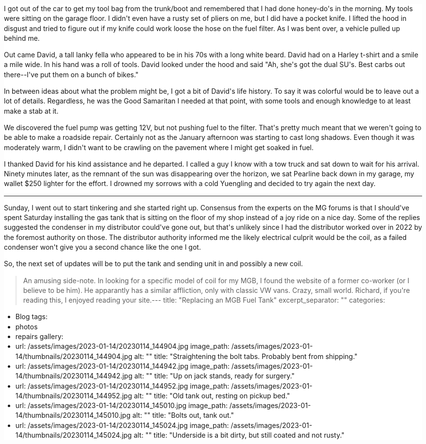 I got out of the car to get my tool bag from the trunk/boot and remembered that I had done honey-do's in the morning. My tools were sitting on the garage floor. I didn't even have a rusty set of pliers on me, but I did have a pocket knife. I lifted the hood in disgust and tried to figure out if my knife could work loose the hose on the fuel filter. As I was bent over, a vehicle pulled up behind me.

Out came David, a tall lanky fella who appeared to be in his 70s with a long white beard. David had on a Harley t-shirt and a smile a mile wide. In his hand was a roll of tools. David looked under the hood and said "Ah, she's got the dual SU's. Best carbs out there--I've put them on a bunch of bikes."

In between ideas about what the problem might be, I got a bit of David's life history. To say it was colorful would be to leave out a lot of details. Regardless, he was the Good Samaritan I needed at that point, with some tools and enough knowledge to at least make a stab at it. 

We discovered the fuel pump was getting 12V, but not pushing fuel to the filter. That's pretty much meant that we weren't going to be able to make a roadside repair. Certainly not as the January afternoon was starting to cast long shadows. Even though it was moderately warm, I didn't want to be crawling on the pavement where I might get soaked in fuel.

I thanked David for his kind assistance and he departed. I called a guy I know with a tow truck and sat down to wait for his arrival. Ninety minutes later, as the remnant of the sun was disappearing over the horizon, we sat Pearline back down in my garage, my wallet $250 lighter for the effort. I drowned my sorrows with a cold Yuengling and decided to try again the next day.

---

Sunday, I went out to start tinkering and she started right up. Consensus from the experts on the MG forums is that I should've spent Saturday installing the gas tank that is sitting on the floor of my shop instead of a joy ride on a nice day. Some of the replies suggested the condenser in my distributor could've gone out, but that's unlikely since I had the distributor worked over in 2022 by the foremost authority on those. The distributor authority informed me the likely electrical culprit would be the coil, as a failed condenser won't give you a second chance like the one I got.

So, the next set of updates will be to put the tank and sending unit in and possibly a new coil.

> An amusing side-note. In looking for a specific model of coil for my MGB, I found the website of a former co-worker (or I believe to be him). He apparantly has a similar affliction, only with classic VW vans. Crazy, small world. Richard, if you're reading this, I enjoyed reading your site.---
title: "Replacing an MGB Fuel Tank"
excerpt_separator: ""
categories:
  - Blog
tags: 
  - photos
  - repairs
gallery: 
  - url: /assets/images/2023-01-14/20230114_144904.jpg
    image_path: /assets/images/2023-01-14/thumbnails/20230114_144904.jpg
    alt: ""
    title: "Straightening the bolt tabs. Probably bent from shipping."
  - url: /assets/images/2023-01-14/20230114_144942.jpg
    image_path: /assets/images/2023-01-14/thumbnails/20230114_144942.jpg
    alt: ""
    title: "Up on jack stands, ready for surgery."
  - url: /assets/images/2023-01-14/20230114_144952.jpg
    image_path: /assets/images/2023-01-14/thumbnails/20230114_144952.jpg
    alt: ""
    title: "Old tank out, resting on pickup bed."
  - url: /assets/images/2023-01-14/20230114_145010.jpg
    image_path: /assets/images/2023-01-14/thumbnails/20230114_145010.jpg
    alt: ""
    title: "Bolts out, tank out."
  - url: /assets/images/2023-01-14/20230114_145024.jpg
    image_path: /assets/images/2023-01-14/thumbnails/20230114_145024.jpg
    alt: ""
    title: "Underside is a bit dirty, but still coated and not rusty."